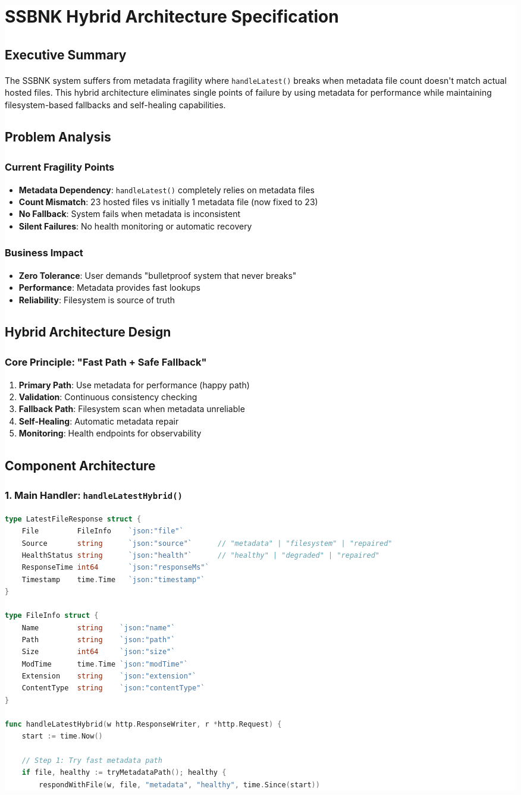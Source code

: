 # SSBNK Hybrid Architecture Specification

## Executive Summary

The SSBNK system suffers from metadata fragility where `handleLatest()` breaks when metadata file count doesn't match actual hosted files. This hybrid architecture eliminates single points of failure by using metadata for performance while maintaining filesystem-based fallbacks and self-healing capabilities.

## Problem Analysis

### Current Fragility Points
- **Metadata Dependency**: `handleLatest()` completely relies on metadata files
- **Count Mismatch**: 23 hosted files vs initially 1 metadata file (now fixed to 23)
- **No Fallback**: System fails when metadata is inconsistent
- **Silent Failures**: No health monitoring or automatic recovery

### Business Impact
- **Zero Tolerance**: User demands "bulletproof system that never breaks"
- **Performance**: Metadata provides fast lookups
- **Reliability**: Filesystem is source of truth

## Hybrid Architecture Design

### Core Principle: "Fast Path + Safe Fallback"
1. **Primary Path**: Use metadata for performance (happy path)
2. **Validation**: Continuous consistency checking
3. **Fallback Path**: Filesystem scan when metadata unreliable
4. **Self-Healing**: Automatic metadata repair
5. **Monitoring**: Health endpoints for observability

## Component Architecture

### 1. Main Handler: `handleLatestHybrid()`

```go
type LatestFileResponse struct {
    File         FileInfo    `json:"file"`
    Source       string      `json:"source"`      // "metadata" | "filesystem" | "repaired"
    HealthStatus string      `json:"health"`      // "healthy" | "degraded" | "repaired"
    ResponseTime int64       `json:"responseMs"`
    Timestamp    time.Time   `json:"timestamp"`
}

type FileInfo struct {
    Name         string    `json:"name"`
    Path         string    `json:"path"`
    Size         int64     `json:"size"`
    ModTime      time.Time `json:"modTime"`
    Extension    string    `json:"extension"`
    ContentType  string    `json:"contentType"`
}

func handleLatestHybrid(w http.ResponseWriter, r *http.Request) {
    start := time.Now()
    
    // Step 1: Try fast metadata path
    if file, healthy := tryMetadataPath(); healthy {
        respondWithFile(w, file, "metadata", "healthy", time.Since(start))
```